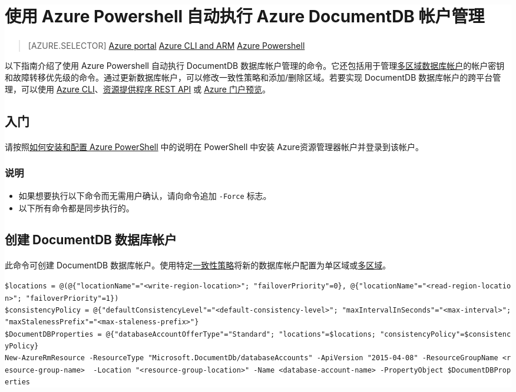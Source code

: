 <properties
    pageTitle="Azure DocumentDB 自动化 - 使用 Powershell 管理 | Azure"
    description="使用 Azure Powershell 管理 DocumentDB 数据库帐户。DocumentDB 是用于 JSON 数据的云端 NoSQL 数据库。"
    services="documentdb"
    author="dmakwana"
    manager="jhubbard"
    editor=""
    tags="azure-resource-manager"
    documentationcenter="" />
<tags
    ms.assetid=""
	ms.service="documentdb"
    ms.workload="data-services"
    ms.tgt_pltfrm="na"
    ms.devlang="na"
    ms.topic="article"
    ms.date="11/27/2016"
    wacn.date="01/12/2017"
    ms.author="dimakwan" />  


# 使用 Azure Powershell 自动执行 Azure DocumentDB 帐户管理
>[AZURE.SELECTOR]
[Azure portal](/documentation/articles/documentdb-create-account/)
[Azure CLI and ARM](/documentation/articles/documentdb-automation-resource-manager-cli/)
[Azure Powershell](/documentation/articles/documentdb-manage-account-with-powershell/)

以下指南介绍了使用 Azure Powershell 自动执行 DocumentDB 数据库帐户管理的命令。它还包括用于管理[多区域数据库帐户][scaling-globally]的帐户密钥和故障转移优先级的命令。通过更新数据库帐户，可以修改一致性策略和添加/删除区域。若要实现 DocumentDB 数据库帐户的跨平台管理，可以使用 [Azure CLI](/documentation/articles/documentdb-automation-resource-manager-cli/)、[资源提供程序 REST API][rp-rest-api] 或 [Azure 门户预览](/documentation/articles/documentdb-create-account/)。

## 入门

请按照[如何安装和配置 Azure PowerShell][powershell-install-configure] 中的说明在 PowerShell 中安装 Azure资源管理器帐户并登录到该帐户。

### 说明

- 如果想要执行以下命令而无需用户确认，请向命令追加 `-Force` 标志。
- 以下所有命令都是同步执行的。

## <a id="create-documentdb-account-powershell"></a> 创建 DocumentDB 数据库帐户

此命令可创建 DocumentDB 数据库帐户。使用特定[一致性策略](/documentation/articles/documentdb-consistency-levels/)将新的数据库帐户配置为单区域或[多区域][scaling-globally]。

    $locations = @(@{"locationName"="<write-region-location>"; "failoverPriority"=0}, @{"locationName"="<read-region-location>"; "failoverPriority"=1})
    $consistencyPolicy = @{"defaultConsistencyLevel"="<default-consistency-level>"; "maxIntervalInSeconds"="<max-interval>"; "maxStalenessPrefix"="<max-staleness-prefix>"}
    $DocumentDBProperties = @{"databaseAccountOfferType"="Standard"; "locations"=$locations; "consistencyPolicy"=$consistencyPolicy}
    New-AzureRmResource -ResourceType "Microsoft.DocumentDb/databaseAccounts" -ApiVersion "2015-04-08" -ResourceGroupName <resource-group-name>  -Location "<resource-group-location>" -Name <database-account-name> -PropertyObject $DocumentDBProperties
    

[powershell-install-configure]: https://docs.microsoft.com/zh-cn/azure/powershell-install-configure
[scaling-globally]: /documentation/articles/documentdb-distribute-data-globally/#scaling-across-the-planet/
[distribute-data-globally]: https://docs.microsoft.com/zh-cn/azure/documentdb/documentdb-distribute-data-globally
[azure-resource-groups]: https://docs.microsoft.com/zh-cn/azure/azure-resource-manager/resource-group-overview#resource-groups
[azure-resource-tags]: https://docs.microsoft.com/zh-cn/azure/azure-resource-manager/resource-group-using-tags
[rp-rest-api]: https://docs.microsoft.com/zh-cn/rest/api/documentdbresourceprovider/